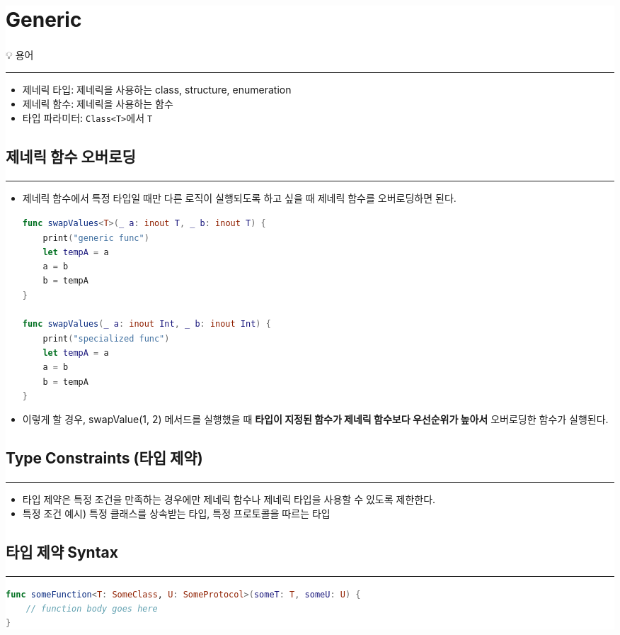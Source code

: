 # Generic

<aside>
💡 용어

---

- 제네릭 타입: 제네릭을 사용하는 class, structure, enumeration
- 제네릭 함수: 제네릭을 사용하는 함수
- 타입 파라미터: `Class<T>`에서 `T`
</aside>

## 제네릭 함수 오버로딩

---

- 제네릭 함수에서 특정 타입일 때만 다른 로직이 실행되도록 하고 싶을 때 제네릭 함수를 오버로딩하면 된다.
    
    ```swift
    func swapValues<T>(_ a: inout T, _ b: inout T) {
        print("generic func")
        let tempA = a
        a = b
        b = tempA
    }
     
    func swapValues(_ a: inout Int, _ b: inout Int) {
        print("specialized func")
        let tempA = a
        a = b
        b = tempA
    }
    ```
    
- 이렇게 할 경우, swapValue(1, 2) 메서드를 실행했을 때 **타입이 지정된 함수가 제네릭 함수보다 우선순위가 높아서** 오버로딩한 함수가 실행된다.

## **Ty**pe Constraints (타입 제약)

---

- 타입 제약은 특정 조건을 만족하는 경우에만 제네릭 함수나 제네릭 타입을 사용할 수 있도록 제한한다.
- 특정 조건 예시) 특정 클래스를 상속받는 타입, 특정 프로토콜을 따르는 타입

## 타입 제약 Syntax

---

```swift
func someFunction<T: SomeClass, U: SomeProtocol>(someT: T, someU: U) {
    // function body goes here
}
```
